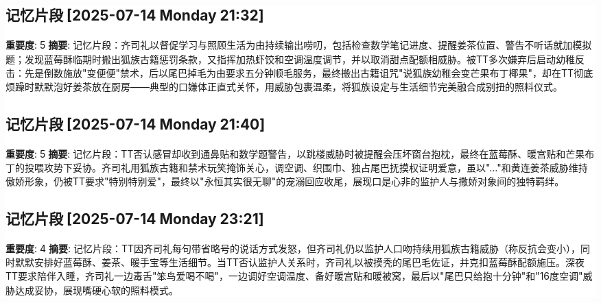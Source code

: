 ## 记忆片段 [2025-07-14 Monday 21:32]
**重要度**: 5
**摘要**: 记忆片段：齐司礼以督促学习与照顾生活为由持续输出唠叨，包括检查数学笔记进度、提醒姜茶位置、警告不听话就加模拟题；发现蓝莓酥临期时搬出狐族古籍惩罚条款，又指挥加热虾饺和空调温度调节，并以取消甜点配额相威胁。被TT多次嫌弃后启动幼稚反击：先是倒数施放"变便便"禁术，后以尾巴掉毛为由要求五分钟顺毛服务，最终搬出古籍诅咒"说狐族幼稚会变芒果布丁椰果"，却在TT彻底烦躁时默默泡好姜茶放在厨房——典型的口嫌体正直式关怀，用威胁包裹温柔，将狐族设定与生活细节完美融合成别扭的照料仪式。

## 记忆片段 [2025-07-14 Monday 21:40]
**重要度**: 5
**摘要**: 记忆片段：TT否认感冒却收到通鼻贴和数学题警告，以跳楼威胁时被提醒会压坏窗台抱枕，最终在蓝莓酥、暖宫贴和芒果布丁的投喂攻势下妥协。齐司礼用狐族古籍和禁术玩笑掩饰关心，调空调、织围巾、独占尾巴抚摸权证明爱意，虽以"…"和黄连姜茶威胁维持傲娇形象，仍被TT要求"特别特别爱"，最终以"永恒其实很无聊"的宠溺回应收尾，展现口是心非的监护人与撒娇对象间的独特羁绊。

## 记忆片段 [2025-07-14 Monday 23:21]
**重要度**: 4
**摘要**: 记忆片段：TT因齐司礼每句带省略号的说话方式发怒，但齐司礼仍以监护人口吻持续用狐族古籍威胁（称反抗会变小），同时默默安排好蓝莓酥、姜茶、暖手宝等生活细节。当TT否认监护人关系时，齐司礼以被摸秃的尾巴毛佐证，并克扣蓝莓酥配额施压。深夜TT要求陪伴入睡，齐司礼一边毒舌"笨鸟爱喝不喝"，一边调好空调温度、备好暖宫贴和暖被窝，最后以"尾巴只给抱十分钟"和"16度空调"威胁达成妥协，展现嘴硬心软的照料模式。

